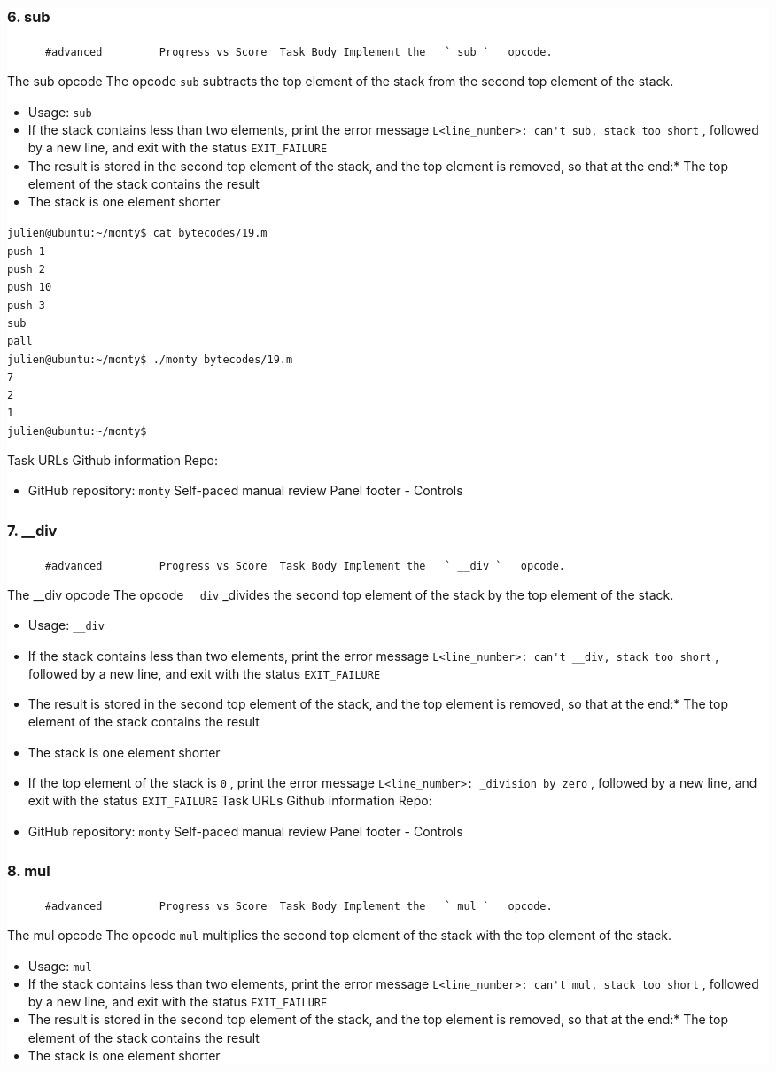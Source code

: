### 6. sub
          #advanced         Progress vs Score  Task Body Implement the   ` sub `   opcode.
The sub opcode
The opcode   ` sub `   subtracts the top element of the stack from the second top element of the stack.
* Usage:  ` sub ` 
* If the stack contains less than two elements, print the error message  ` L<line_number>: can't sub, stack too short ` , followed by a new line, and exit with the status  ` EXIT_FAILURE ` 
* The result is stored in the second top element of the stack, and the top element is removed, so that at the end:* The top element of the stack contains the result
* The stack is one element shorter

```bash
julien@ubuntu:~/monty$ cat bytecodes/19.m 
push 1
push 2
push 10
push 3
sub
pall
julien@ubuntu:~/monty$ ./monty bytecodes/19.m 
7
2
1
julien@ubuntu:~/monty$

```
 Task URLs  Github information Repo:
* GitHub repository:  ` monty ` 
 Self-paced manual review  Panel footer - Controls 
### 7. __div
          #advanced         Progress vs Score  Task Body Implement the   ` __div `   opcode.
The __div opcode
The opcode   ` __div `   _divides the second top element of the stack by the top element of the stack.
* Usage:  ` __div ` 
* If the stack contains less than two elements, print the error message  ` L<line_number>: can't __div, stack too short ` , followed by a new line, and exit with the status  ` EXIT_FAILURE ` 
* The result is stored in the second top element of the stack, and the top element is removed, so that at the end:* The top element of the stack contains the result
* The stack is one element shorter

* If the top element of the stack is  ` 0 ` , print the error message  ` L<line_number>: _division by zero ` , followed by a new line, and exit with the status  ` EXIT_FAILURE ` 
 Task URLs  Github information Repo:
* GitHub repository:  ` monty ` 
 Self-paced manual review  Panel footer - Controls 
### 8. mul
          #advanced         Progress vs Score  Task Body Implement the   ` mul `   opcode.
The mul opcode
The opcode   ` mul `   multiplies the second top element of the stack with the top element of the stack.
* Usage:  ` mul ` 
* If the stack contains less than two elements, print the error message  ` L<line_number>: can't mul, stack too short ` , followed by a new line, and exit with the status  ` EXIT_FAILURE ` 
* The result is stored in the second top element of the stack, and the top element is removed, so that at the end:* The top element of the stack contains the result
* The stack is one element shorter
